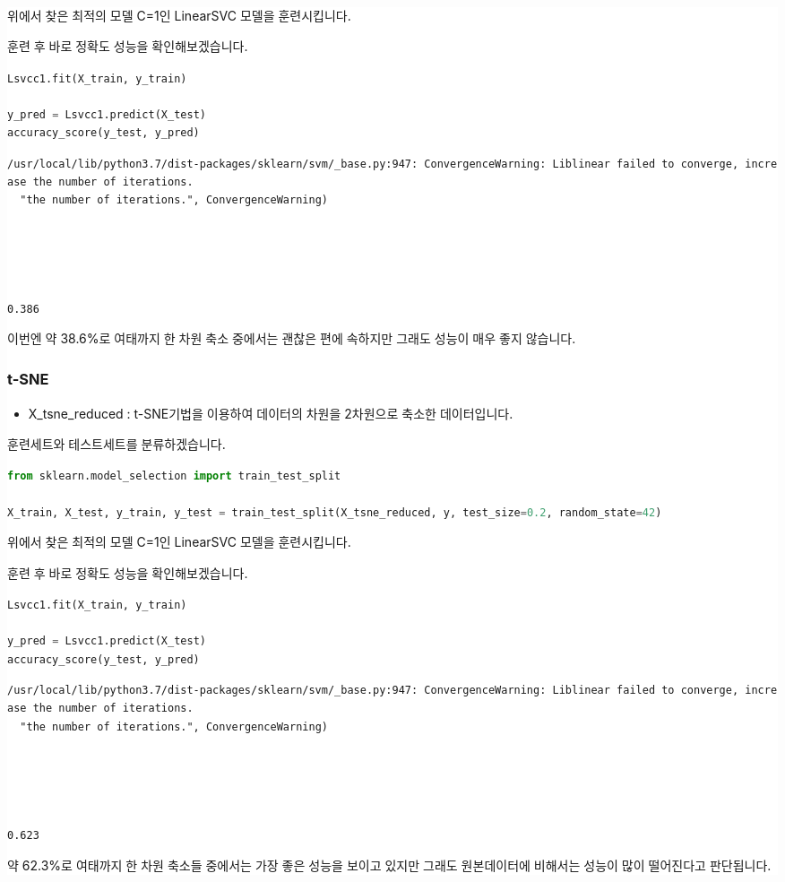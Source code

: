 위에서 찾은 최적의 모델 C=1인 LinearSVC 모델을 훈련시킵니다.

훈련 후 바로 정확도 성능을 확인해보겠습니다.


```python
Lsvcc1.fit(X_train, y_train)

y_pred = Lsvcc1.predict(X_test)
accuracy_score(y_test, y_pred)
```

    /usr/local/lib/python3.7/dist-packages/sklearn/svm/_base.py:947: ConvergenceWarning: Liblinear failed to converge, increase the number of iterations.
      "the number of iterations.", ConvergenceWarning)
    




    0.386



이번엔 약 38.6%로 여태까지 한 차원 축소 중에서는 괜찮은 편에 속하지만 그래도 성능이 매우 좋지 않습니다.

### t-SNE

* X_tsne_reduced : t-SNE기법을 이용하여 데이터의 차원을 2차원으로 축소한 데이터입니다.

훈련세트와 테스트세트를 분류하겠습니다.


```python
from sklearn.model_selection import train_test_split

X_train, X_test, y_train, y_test = train_test_split(X_tsne_reduced, y, test_size=0.2, random_state=42)
```

위에서 찾은 최적의 모델 C=1인 LinearSVC 모델을 훈련시킵니다.

훈련 후 바로 정확도 성능을 확인해보겠습니다.


```python
Lsvcc1.fit(X_train, y_train)

y_pred = Lsvcc1.predict(X_test)
accuracy_score(y_test, y_pred)
```

    /usr/local/lib/python3.7/dist-packages/sklearn/svm/_base.py:947: ConvergenceWarning: Liblinear failed to converge, increase the number of iterations.
      "the number of iterations.", ConvergenceWarning)
    




    0.623



약 62.3%로 여태까지 한 차원 축소들 중에서는 가장 좋은 성능을 보이고 있지만 그래도 원본데이터에 비해서는 성능이 많이 떨어진다고 판단됩니다.
